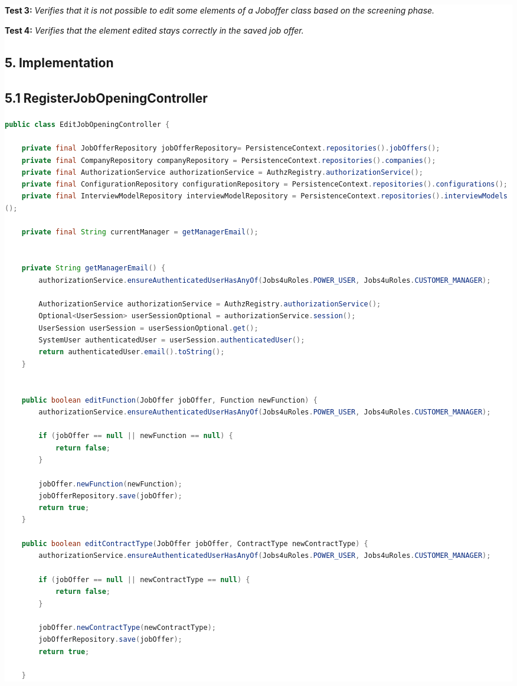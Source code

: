 **Test 3:** _Verifies that it is not possible to edit some elements of a  Joboffer class based on the screening phase._

**Test 4:** _Verifies that the element edited stays correctly in the saved job offer._


## 5. Implementation
## 5.1 RegisterJobOpeningController
```java
public class EditJobOpeningController {

    private final JobOfferRepository jobOfferRepository= PersistenceContext.repositories().jobOffers();
    private final CompanyRepository companyRepository = PersistenceContext.repositories().companies();
    private final AuthorizationService authorizationService = AuthzRegistry.authorizationService();
    private final ConfigurationRepository configurationRepository = PersistenceContext.repositories().configurations();
    private final InterviewModelRepository interviewModelRepository = PersistenceContext.repositories().interviewModels();

    private final String currentManager = getManagerEmail();


    private String getManagerEmail() {
        authorizationService.ensureAuthenticatedUserHasAnyOf(Jobs4uRoles.POWER_USER, Jobs4uRoles.CUSTOMER_MANAGER);

        AuthorizationService authorizationService = AuthzRegistry.authorizationService();
        Optional<UserSession> userSessionOptional = authorizationService.session();
        UserSession userSession = userSessionOptional.get();
        SystemUser authenticatedUser = userSession.authenticatedUser();
        return authenticatedUser.email().toString();
    }


    public boolean editFunction(JobOffer jobOffer, Function newFunction) {
        authorizationService.ensureAuthenticatedUserHasAnyOf(Jobs4uRoles.POWER_USER, Jobs4uRoles.CUSTOMER_MANAGER);

        if (jobOffer == null || newFunction == null) {
            return false;
        }

        jobOffer.newFunction(newFunction);
        jobOfferRepository.save(jobOffer);
        return true;
    }

    public boolean editContractType(JobOffer jobOffer, ContractType newContractType) {
        authorizationService.ensureAuthenticatedUserHasAnyOf(Jobs4uRoles.POWER_USER, Jobs4uRoles.CUSTOMER_MANAGER);

        if (jobOffer == null || newContractType == null) {
            return false;
        }

        jobOffer.newContractType(newContractType);
        jobOfferRepository.save(jobOffer);
        return true;

    }

```